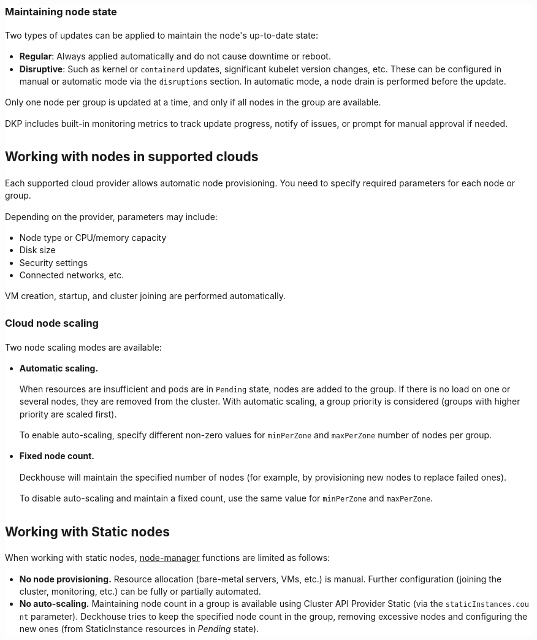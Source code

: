 ### Maintaining node state

Two types of updates can be applied to maintain the node's up-to-date state:

- **Regular**: Always applied automatically and do not cause downtime or reboot.
- **Disruptive**: Such as kernel or `containerd` updates, significant kubelet version changes, etc. These can be configured in manual or automatic mode via the `disruptions` section. In automatic mode, a node drain is performed before the update.

Only one node per group is updated at a time, and only if all nodes in the group are available.

DKP includes built-in monitoring metrics to track update progress, notify of issues, or prompt for manual approval if needed.

## Working with nodes in supported clouds

Each supported cloud provider allows automatic node provisioning. You need to specify required parameters for each node or group.

Depending on the provider, parameters may include:

- Node type or CPU/memory capacity
- Disk size
- Security settings
- Connected networks, etc.

VM creation, startup, and cluster joining are performed automatically.

### Cloud node scaling

Two node scaling modes are available:

- **Automatic scaling.**

  When resources are insufficient and pods are in `Pending` state, nodes are added to the group. If there is no load on one or several nodes, they are removed from the cluster. With automatic scaling, a group priority is considered (groups with higher priority are scaled first).
  
  To enable auto-scaling, specify different non-zero values for `minPerZone` and `maxPerZone` number of nodes per group.

- **Fixed node count.**

  Deckhouse will maintain the specified number of nodes (for example, by provisioning new nodes to replace failed ones).

  To disable auto-scaling and maintain a fixed count, use the same value for `minPerZone` and `maxPerZone`.

## Working with Static nodes

When working with static nodes, [node-manager](/modules/node-manager/) functions are limited as follows:

- **No node provisioning.** Resource allocation (bare-metal servers, VMs, etc.) is manual. Further configuration (joining the cluster, monitoring, etc.) can be fully or partially automated.
- **No auto-scaling.** Maintaining node count in a group is available using Cluster API Provider Static (via the `staticInstances.count` parameter). Deckhouse tries to keep the specified node count in the group, removing excessive nodes and configuring the new ones (from StaticInstance resources in *Pending* state).
